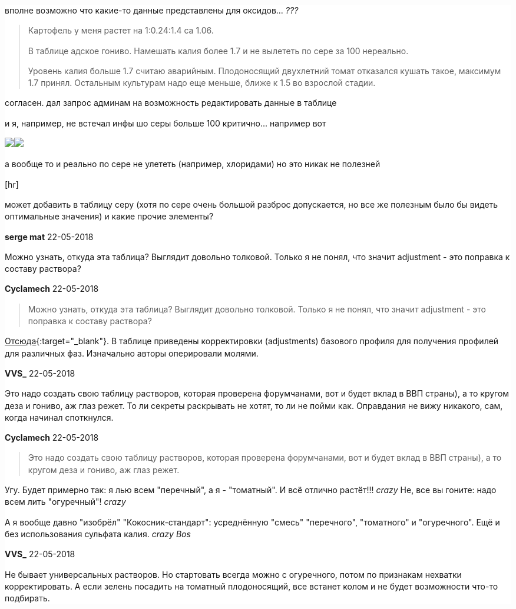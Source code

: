 вполне возможно что какие-то данные представлены для оксидов... *???* 

> Картофель у меня растет на 1:0.24:1.4 ca 1.06.
> 
> В таблице адское гониво. Намешать калия более 1.7 и не вылететь по сере за 100 нереально.
> 
> Уровень калия больше 1.7 считаю аварийным. Плодоносящий двухлетний томат отказался кушать такое, максимум 1.7 принял. Остальным культурам надо еще меньше, ближе к 1.5 во взрослой стадии.

согласен. дал запрос админам на возможность редактировать данные в таблице

и я, например, не встечал инфы шо серы больше 100 критично... например вот 

![](http://i.piccy.info/i9/714ddba284e95f0c968107373edfaf21/1526982405/75056/1185062/Screen_Shot_2018_05_22_at_12_46_08.png)![](http://i.piccy.info/a3/2018-05-22-09-46/i9-12351247/619x440-r/i.gif)

а вообще то и реально по сере не улететь (например, хлоридами) но это никак не полезней

[hr]

может добавить в таблицу серу (хотя по сере очень большой разброс допускается, но все же полезным было бы видеть оптимальные значения) и какие прочие элементы?


**serge mat** 22-05-2018

Можно узнать, откуда эта таблица? Выглядит довольно толковой. Только я не понял, что значит adjustment - это поправка к составу раствора? 


**Cyclamech** 22-05-2018

> Можно узнать, откуда эта таблица? Выглядит довольно толковой. Только я не понял, что значит adjustment - это поправка к составу раствора?

[Отсюда](https://www.eurofins.com/agro/news/new-manual-nutrient-solutions-for-greenhouse-crops-available/){:target="_blank"}. В таблице приведены корректировки (adjustments) базового профиля для получения профилей для различных фаз. Изначально авторы оперировали молями.


**VVS_** 22-05-2018

Это надо создать свою таблицу растворов, которая проверена форумчанами, вот и будет вклад в ВВП страны), а то кругом деза и гониво, аж глаз режет. То ли секреты раскрывать не хотят, то ли не пойми как. Оправдания не вижу никакого, сам, когда начинал споткнулся.


**Cyclamech** 22-05-2018

> Это надо создать свою таблицу растворов, которая проверена форумчанами, вот и будет вклад в ВВП страны), а то кругом деза и гониво, аж глаз режет.

Угу. Будет примерно так: я лью всем "перечный", а я - "томатный". И всё отлично растёт!!! *crazy* Не, все вы гоните: надо всем лить "огуречный"! *crazy*

А я вообще давно "изобрёл" "Кокосник-стандарт": усреднённую "смесь" "перечного", "томатного" и "огуречного". Ещё и без использования сульфата калия. *crazy* *Bos*


**VVS_** 22-05-2018

Не бывает универсальных растворов. Но стартовать всегда можно с огуречного, потом по признакам нехватки корректировать. А если зелень посадить на томатный плодоносящий, все встанет колом и не будет возможности что-то подбирать.
